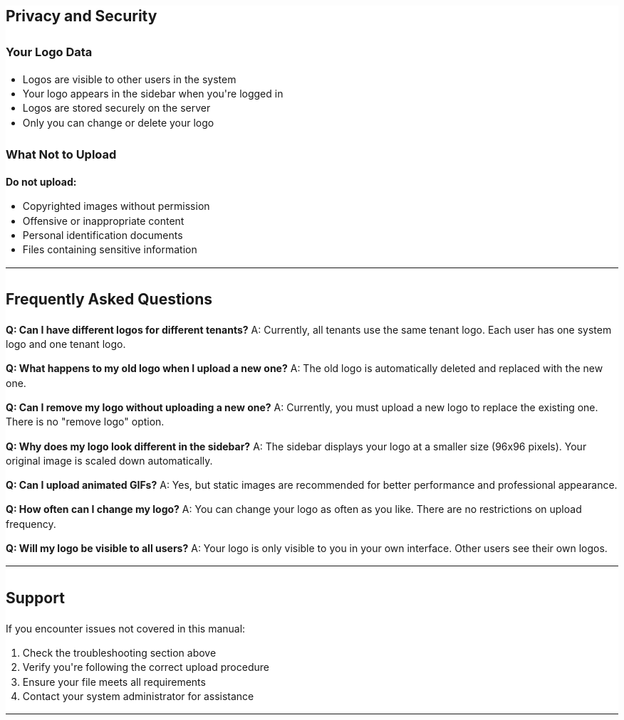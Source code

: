 
## Privacy and Security

### Your Logo Data

- Logos are visible to other users in the system
- Your logo appears in the sidebar when you're logged in
- Logos are stored securely on the server
- Only you can change or delete your logo

### What Not to Upload

**Do not upload:**
- Copyrighted images without permission
- Offensive or inappropriate content
- Personal identification documents
- Files containing sensitive information

---

## Frequently Asked Questions

**Q: Can I have different logos for different tenants?**
A: Currently, all tenants use the same tenant logo. Each user has one system logo and one tenant logo.

**Q: What happens to my old logo when I upload a new one?**
A: The old logo is automatically deleted and replaced with the new one.

**Q: Can I remove my logo without uploading a new one?**
A: Currently, you must upload a new logo to replace the existing one. There is no "remove logo" option.

**Q: Why does my logo look different in the sidebar?**
A: The sidebar displays your logo at a smaller size (96x96 pixels). Your original image is scaled down automatically.

**Q: Can I upload animated GIFs?**
A: Yes, but static images are recommended for better performance and professional appearance.

**Q: How often can I change my logo?**
A: You can change your logo as often as you like. There are no restrictions on upload frequency.

**Q: Will my logo be visible to all users?**
A: Your logo is only visible to you in your own interface. Other users see their own logos.

---

## Support

If you encounter issues not covered in this manual:

1. Check the troubleshooting section above
2. Verify you're following the correct upload procedure
3. Ensure your file meets all requirements
4. Contact your system administrator for assistance

---
